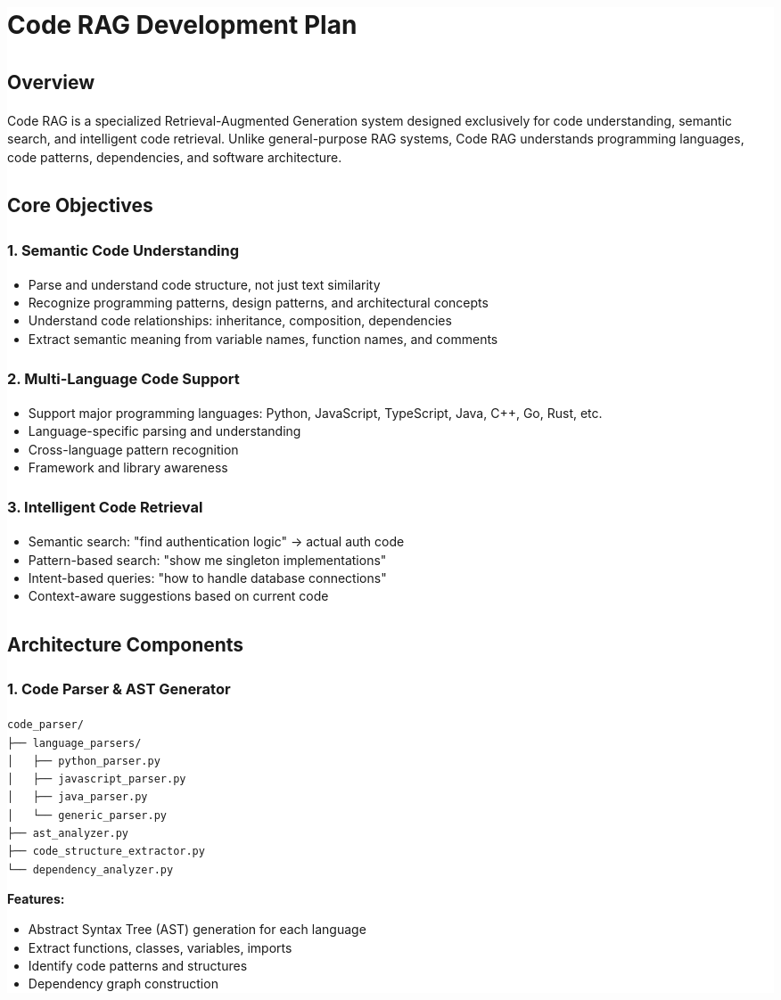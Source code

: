 # Code RAG Development Plan

## Overview
Code RAG is a specialized Retrieval-Augmented Generation system designed exclusively for code understanding, semantic search, and intelligent code retrieval. Unlike general-purpose RAG systems, Code RAG understands programming languages, code patterns, dependencies, and software architecture.

## Core Objectives

### 1. **Semantic Code Understanding**
- Parse and understand code structure, not just text similarity
- Recognize programming patterns, design patterns, and architectural concepts
- Understand code relationships: inheritance, composition, dependencies
- Extract semantic meaning from variable names, function names, and comments

### 2. **Multi-Language Code Support**
- Support major programming languages: Python, JavaScript, TypeScript, Java, C++, Go, Rust, etc.
- Language-specific parsing and understanding
- Cross-language pattern recognition
- Framework and library awareness

### 3. **Intelligent Code Retrieval**
- Semantic search: "find authentication logic" → actual auth code
- Pattern-based search: "show me singleton implementations"
- Intent-based queries: "how to handle database connections"
- Context-aware suggestions based on current code

## Architecture Components

### 1. **Code Parser & AST Generator**
```
code_parser/
├── language_parsers/
│   ├── python_parser.py
│   ├── javascript_parser.py
│   ├── java_parser.py
│   └── generic_parser.py
├── ast_analyzer.py
├── code_structure_extractor.py
└── dependency_analyzer.py
```

**Features:**
- Abstract Syntax Tree (AST) generation for each language
- Extract functions, classes, variables, imports
- Identify code patterns and structures
- Dependency graph construction
